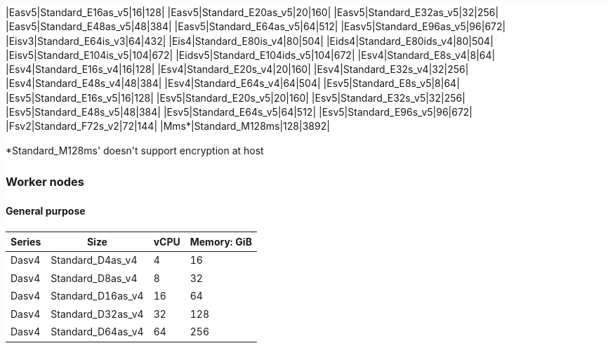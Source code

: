 |Easv5|Standard_E16as_v5|16|128|
|Easv5|Standard_E20as_v5|20|160|
|Easv5|Standard_E32as_v5|32|256|
|Easv5|Standard_E48as_v5|48|384|
|Easv5|Standard_E64as_v5|64|512|
|Easv5|Standard_E96as_v5|96|672|
|Eisv3|Standard_E64is_v3|64|432|
|Eis4|Standard_E80is_v4|80|504|
|Eids4|Standard_E80ids_v4|80|504|
|Eisv5|Standard_E104is_v5|104|672|
|Eidsv5|Standard_E104ids_v5|104|672|
|Esv4|Standard_E8s_v4|8|64|
|Esv4|Standard_E16s_v4|16|128|
|Esv4|Standard_E20s_v4|20|160|
|Esv4|Standard_E32s_v4|32|256|
|Esv4|Standard_E48s_v4|48|384|
|Esv4|Standard_E64s_v4|64|504|
|Esv5|Standard_E8s_v5|8|64|
|Esv5|Standard_E16s_v5|16|128|
|Esv5|Standard_E20s_v5|20|160|
|Esv5|Standard_E32s_v5|32|256|
|Esv5|Standard_E48s_v5|48|384|
|Esv5|Standard_E64s_v5|64|512|
|Esv5|Standard_E96s_v5|96|672|
|Fsv2|Standard_F72s_v2|72|144|
|Mms*|Standard_M128ms|128|3892|

\*Standard_M128ms' doesn't support encryption at host

### Worker nodes

#### General purpose

|Series|Size|vCPU|Memory: GiB|
|-|-|-|-|
|Dasv4|Standard_D4as_v4|4|16|
|Dasv4|Standard_D8as_v4|8|32|
|Dasv4|Standard_D16as_v4|16|64|
|Dasv4|Standard_D32as_v4|32|128|
|Dasv4|Standard_D64as_v4|64|256|
